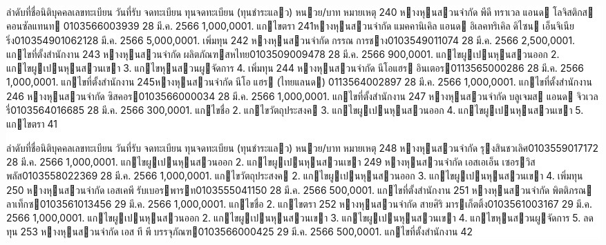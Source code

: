 ลําดับที่ชื่อนิติบุคคลเลขทะเบียน
วันที่รับ
 จดทะเบียน
ทุนจดทะเบียน
(ทุนชําระแลว)
หนวย/บาท
หมายเหตุ
240 หางหุนสวนจํากัด พีดี ทราเวล แอนด โลจิสติกส คอนซัลแทนท   0103566003939 28 มี.ค. 2566  1,000,0001. แกไขตรา
241หางหุนสวนจํากัด แมคคานิเคิล แอนด อิเลคทริเคิล ดิไซน เอ็นจิเนียริ่ง010354901062128 มี.ค. 2566  5,000,0001. เพิ่มทุน
242 หางหุนสวนจํากัด กรรณ การชาง0103549011074 28 มี.ค. 2566  2,500,0001. แกไขที่ตั้งสํานักงาน
243 หางหุนสวนจํากัด ผลิตภัณฑสหไทย0103509009478 28 มี.ค. 2566  900,0001. แกไขผูเปนหุนสวนออก
2. แกไขผูเปนหุนสวนเขา
3. แกไขหุนสวนผูจัดการ
4. เพิ่มทุน
244 หางหุนสวนจํากัด นีโอแฮร อินเตอร0113565000286 28 มี.ค. 2566  1,000,0001. แกไขที่ตั้งสํานักงาน
245หางหุนสวนจํากัด นีโอ แฮร (ไทยแลนด) 0113564002897 28 มี.ค. 2566  1,000,0001. แกไขที่ตั้งสํานักงาน
246 หางหุนสวนจํากัด ซิสคอร0103566000034 28 มี.ค. 2566  1,000,0001. แกไขที่ตั้งสํานักงาน
247 หางหุนสวนจํากัด บลูเจมส แอนด จิวเวลรี่0103564016685 28 มี.ค. 2566  300,0001. แกไขชื่อ
2. แกไขวัตถุประสงค
3. แกไขผูเปนหุนสวนออก
4. แกไขผูเปนหุนสวนเขา
5. แกไขตรา
41

ลําดับที่ชื่อนิติบุคคลเลขทะเบียน
วันที่รับ
 จดทะเบียน
ทุนจดทะเบียน
(ทุนชําระแลว)
หนวย/บาท
หมายเหตุ
248 หางหุนสวนจํากัด รุงสินชวเลิศ0103559017172 28 มี.ค. 2566  1,000,0001. แกไขผูเปนหุนสวนออก
2. แกไขผูเปนหุนสวนเขา
249 หางหุนสวนจํากัด เอสเอเอ็น เซอรวิส พลัส0103558022369 28 มี.ค. 2566  1,000,0001. แกไขวัตถุประสงค
2. แกไขผูเปนหุนสวนออก
3. แกไขผูเปนหุนสวนเขา
4. เพิ่มทุน
250 หางหุนสวนจํากัด เอสเคพี รับเบอรพารท0103555041150 28 มี.ค. 2566  500,0001. แกไขที่ตั้งสํานักงาน
251 หางหุนสวนจํากัด พิตติภรณ ลาเท็กซ0103561013456 29 มี.ค. 2566  1,000,0001. แกไขชื่อ
2. แกไขตรา
252 หางหุนสวนจํากัด สายศิริ มารเก็ตติ้ง0103561003167 29 มี.ค. 2566  1,000,0001. แกไขผูเปนหุนสวนออก
2. แกไขผูเปนหุนสวนเขา
3. แกไขผูเปนหุนสวนเขา
4. แกไขหุนสวนผูจัดการ
5. ลดทุน
253 หางหุนสวนจํากัด เอส ที พี บรรจุภัณฑ0103566000425 29 มี.ค. 2566  500,0001. แกไขที่ตั้งสํานักงาน
42
